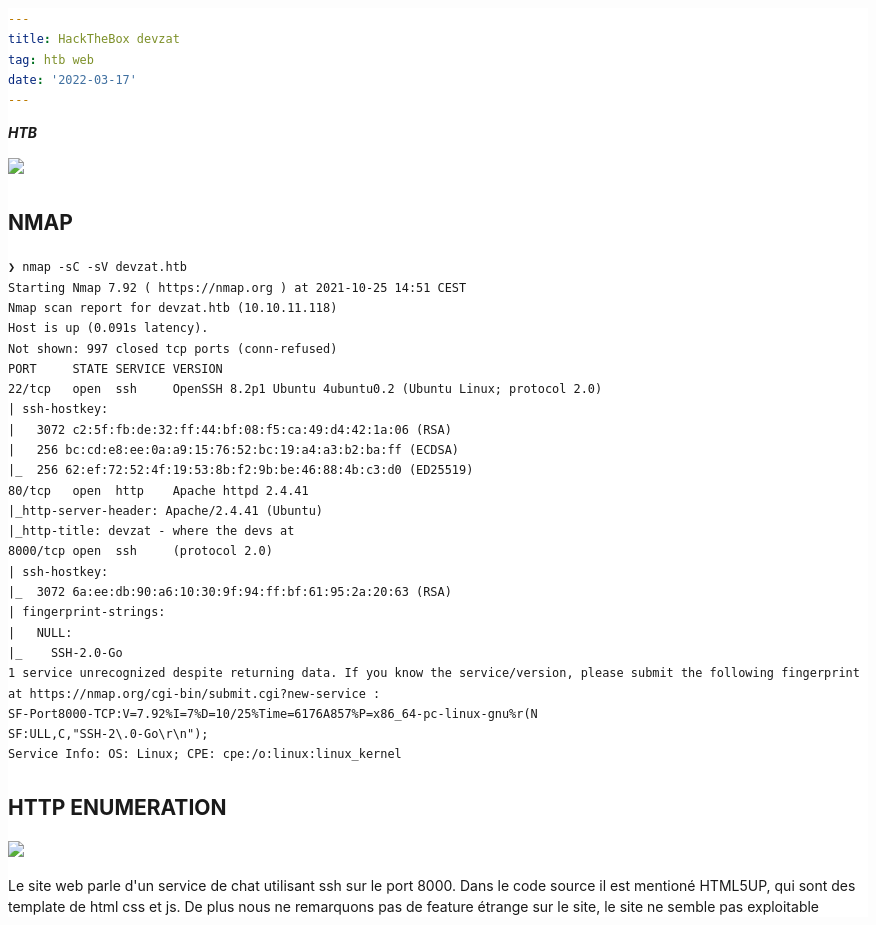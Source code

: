 ```yaml
---
title: HackTheBox devzat
tag: htb web
date: '2022-03-17'
---
```


**_HTB_**

![](/img/htb_devzat/head.png)

## **NMAP**

```
❯ nmap -sC -sV devzat.htb
Starting Nmap 7.92 ( https://nmap.org ) at 2021-10-25 14:51 CEST
Nmap scan report for devzat.htb (10.10.11.118)
Host is up (0.091s latency).
Not shown: 997 closed tcp ports (conn-refused)
PORT     STATE SERVICE VERSION
22/tcp   open  ssh     OpenSSH 8.2p1 Ubuntu 4ubuntu0.2 (Ubuntu Linux; protocol 2.0)
| ssh-hostkey:
|   3072 c2:5f:fb:de:32:ff:44:bf:08:f5:ca:49:d4:42:1a:06 (RSA)
|   256 bc:cd:e8:ee:0a:a9:15:76:52:bc:19:a4:a3:b2:ba:ff (ECDSA)
|_  256 62:ef:72:52:4f:19:53:8b:f2:9b:be:46:88:4b:c3:d0 (ED25519)
80/tcp   open  http    Apache httpd 2.4.41
|_http-server-header: Apache/2.4.41 (Ubuntu)
|_http-title: devzat - where the devs at
8000/tcp open  ssh     (protocol 2.0)
| ssh-hostkey:
|_  3072 6a:ee:db:90:a6:10:30:9f:94:ff:bf:61:95:2a:20:63 (RSA)
| fingerprint-strings:
|   NULL:
|_    SSH-2.0-Go
1 service unrecognized despite returning data. If you know the service/version, please submit the following fingerprint at https://nmap.org/cgi-bin/submit.cgi?new-service :
SF-Port8000-TCP:V=7.92%I=7%D=10/25%Time=6176A857%P=x86_64-pc-linux-gnu%r(N
SF:ULL,C,"SSH-2\.0-Go\r\n");
Service Info: OS: Linux; CPE: cpe:/o:linux:linux_kernel
```

## **HTTP ENUMERATION**

![](/img/htb_devzat/site.png)

Le site web parle d'un service de chat utilisant ssh sur le port 8000.
Dans le code source il est mentioné HTML5UP, qui sont des template
de html css et js.
De plus nous ne remarquons pas de feature étrange sur le site,
le site ne semble pas exploitable
